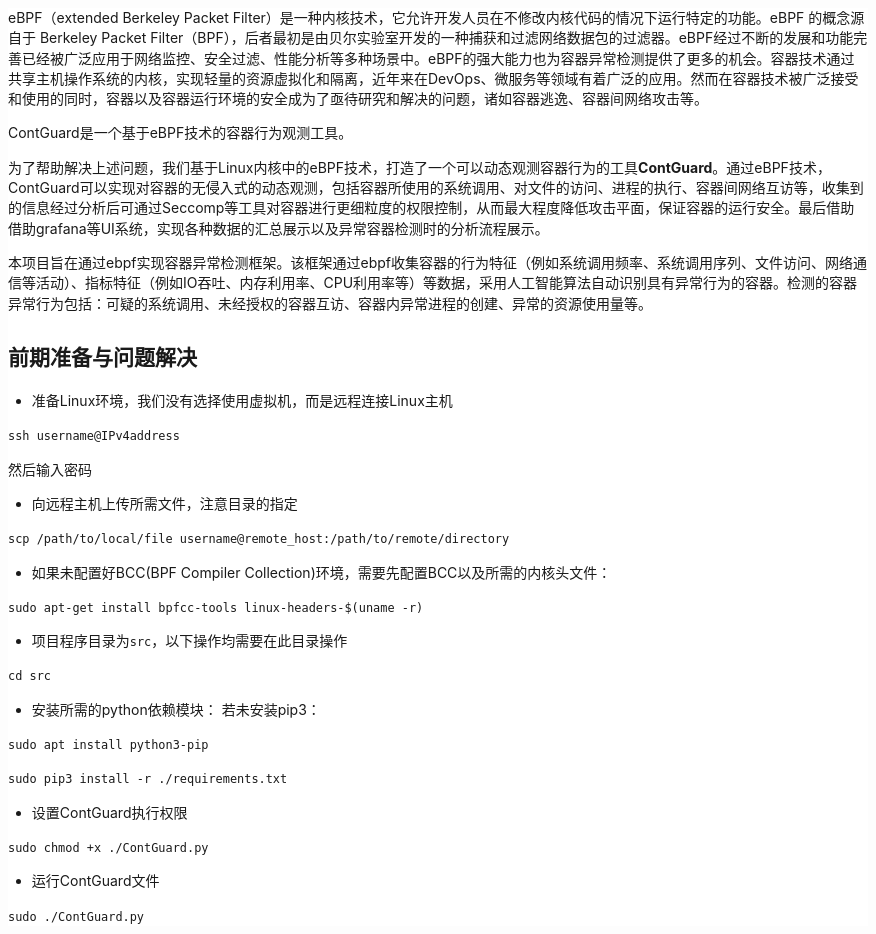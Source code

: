 eBPF（extended Berkeley Packet Filter）是一种内核技术，它允许开发人员在不修改内核代码的情况下运行特定的功能。eBPF 的概念源自于 Berkeley Packet Filter（BPF），后者最初是由贝尔实验室开发的一种捕获和过滤网络数据包的过滤器。eBPF经过不断的发展和功能完善已经被广泛应用于网络监控、安全过滤、性能分析等多种场景中。eBPF的强大能力也为容器异常检测提供了更多的机会。容器技术通过共享主机操作系统的内核，实现轻量的资源虚拟化和隔离，近年来在DevOps、微服务等领域有着广泛的应用。然而在容器技术被广泛接受和使用的同时，容器以及容器运行环境的安全成为了亟待研究和解决的问题，诸如容器逃逸、容器间网络攻击等。

ContGuard是一个基于eBPF技术的容器行为观测工具。

为了帮助解决上述问题，我们基于Linux内核中的eBPF技术，打造了一个可以动态观测容器行为的工具**ContGuard**。通过eBPF技术，ContGuard可以实现对容器的无侵入式的动态观测，包括容器所使用的系统调用、对文件的访问、进程的执行、容器间网络互访等，收集到的信息经过分析后可通过Seccomp等工具对容器进行更细粒度的权限控制，从而最大程度降低攻击平面，保证容器的运行安全。最后借助借助grafana等UI系统，实现各种数据的汇总展示以及异常容器检测时的分析流程展示。

本项目旨在通过ebpf实现容器异常检测框架。该框架通过ebpf收集容器的行为特征（例如系统调用频率、系统调用序列、文件访问、网络通信等活动）、指标特征（例如IO吞吐、内存利用率、CPU利用率等）等数据，采用人工智能算法自动识别具有异常行为的容器。检测的容器异常行为包括：可疑的系统调用、未经授权的容器互访、容器内异常进程的创建、异常的资源使用量等。

## 前期准备与问题解决

- 准备Linux环境，我们没有选择使用虚拟机，而是远程连接Linux主机

```
ssh username@IPv4address
```
然后输入密码

- 向远程主机上传所需文件，注意目录的指定

```
scp /path/to/local/file username@remote_host:/path/to/remote/directory
```

- 如果未配置好BCC(BPF Compiler Collection)环境，需要先配置BCC以及所需的内核头文件：

```
sudo apt-get install bpfcc-tools linux-headers-$(uname -r)
```

- 项目程序目录为`src`，以下操作均需要在此目录操作

```
cd src
```

- 安装所需的python依赖模块：
若未安装pip3：
```
sudo apt install python3-pip 
```
```
sudo pip3 install -r ./requirements.txt
```

- 设置ContGuard执行权限

```
sudo chmod +x ./ContGuard.py
```

- 运行ContGuard文件

```
sudo ./ContGuard.py
```
